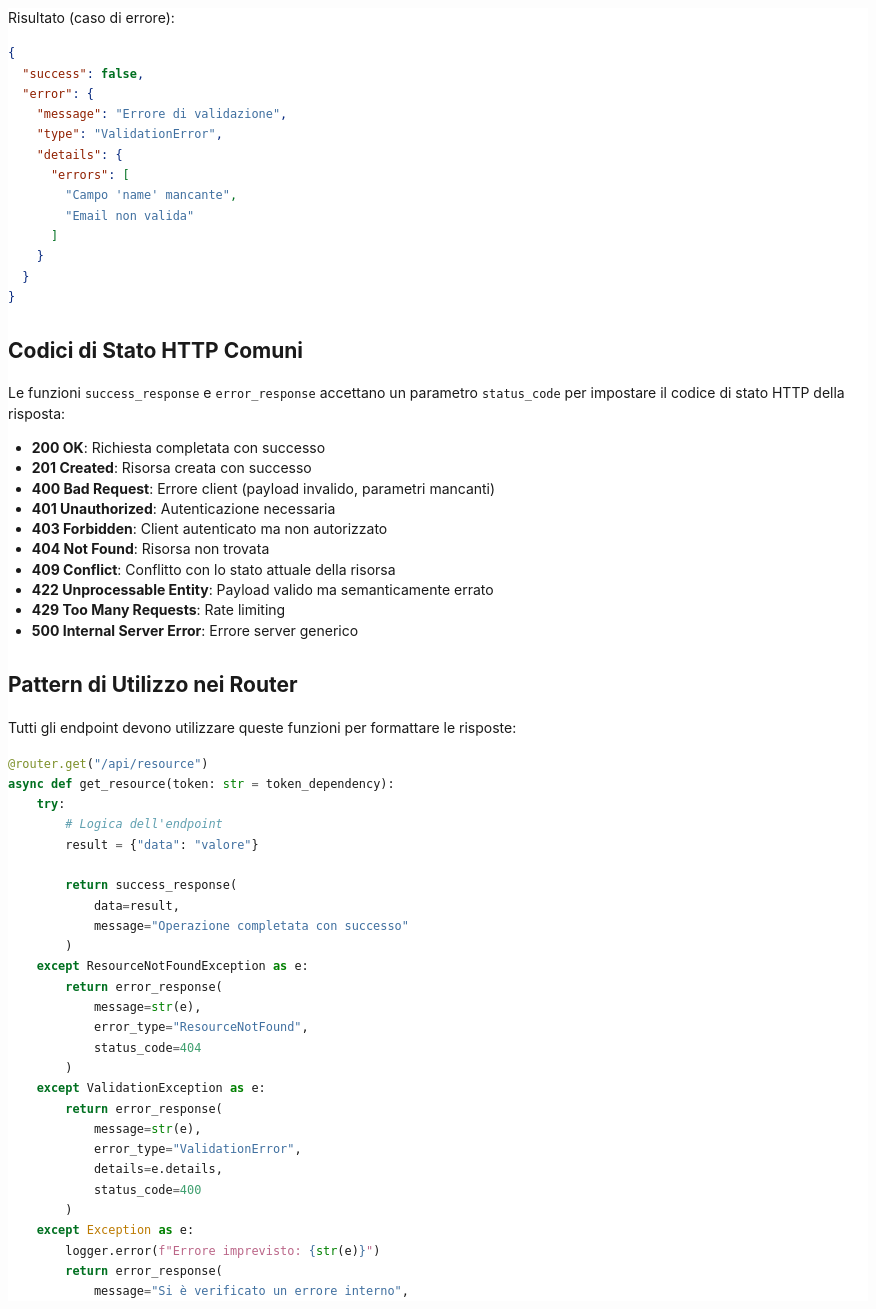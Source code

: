 Risultato (caso di errore):
```json
{
  "success": false,
  "error": {
    "message": "Errore di validazione",
    "type": "ValidationError",
    "details": {
      "errors": [
        "Campo 'name' mancante",
        "Email non valida"
      ]
    }
  }
}
```

## Codici di Stato HTTP Comuni

Le funzioni `success_response` e `error_response` accettano un parametro `status_code` per impostare il codice di stato HTTP della risposta:

- **200 OK**: Richiesta completata con successo
- **201 Created**: Risorsa creata con successo
- **400 Bad Request**: Errore client (payload invalido, parametri mancanti)
- **401 Unauthorized**: Autenticazione necessaria
- **403 Forbidden**: Client autenticato ma non autorizzato
- **404 Not Found**: Risorsa non trovata
- **409 Conflict**: Conflitto con lo stato attuale della risorsa
- **422 Unprocessable Entity**: Payload valido ma semanticamente errato
- **429 Too Many Requests**: Rate limiting
- **500 Internal Server Error**: Errore server generico

## Pattern di Utilizzo nei Router

Tutti gli endpoint devono utilizzare queste funzioni per formattare le risposte:

```python
@router.get("/api/resource")
async def get_resource(token: str = token_dependency):
    try:
        # Logica dell'endpoint
        result = {"data": "valore"}
        
        return success_response(
            data=result,
            message="Operazione completata con successo"
        )
    except ResourceNotFoundException as e:
        return error_response(
            message=str(e),
            error_type="ResourceNotFound",
            status_code=404
        )
    except ValidationException as e:
        return error_response(
            message=str(e),
            error_type="ValidationError",
            details=e.details,
            status_code=400
        )
    except Exception as e:
        logger.error(f"Errore imprevisto: {str(e)}")
        return error_response(
            message="Si è verificato un errore interno",
```